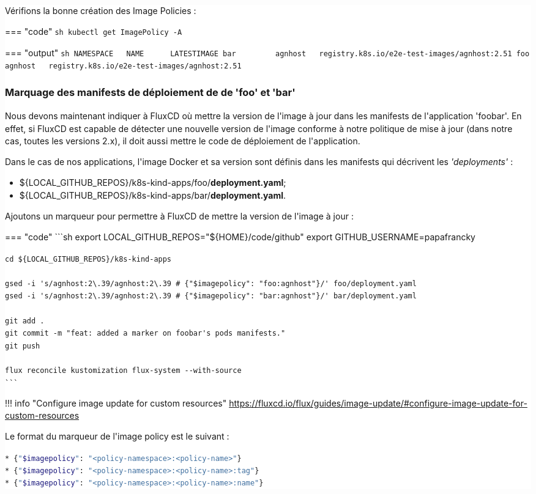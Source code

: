 Vérifions la bonne création des Image Policies :

=== "code"
    ```sh
    kubectl get ImagePolicy -A
    ```

=== "output"
    ```sh
    NAMESPACE   NAME      LATESTIMAGE
    bar         agnhost   registry.k8s.io/e2e-test-images/agnhost:2.51
    foo         agnhost   registry.k8s.io/e2e-test-images/agnhost:2.51
    ```


### Marquage des manifests de déploiement de de 'foo' et 'bar'

Nous devons maintenant indiquer à FluxCD où mettre la version de l'image à jour dans les manifests de l'application 'foobar'.
En effet, si FluxCD est capable de détecter une nouvelle version de l'image conforme à notre politique de mise à jour (dans notre cas, toutes les versions 2.x), il doit aussi mettre le code de déploiement de l'application.

Dans le cas de nos applications, l'image Docker et sa version sont définis dans les manifests qui décrivent les *'deployments'* : 

* ${LOCAL_GITHUB_REPOS}/k8s-kind-apps/foo/__deployment.yaml__;
* ${LOCAL_GITHUB_REPOS}/k8s-kind-apps/bar/__deployment.yaml__.


Ajoutons un marqueur pour permettre à FluxCD de mettre la version de l'image à jour :

=== "code"
    ```sh
    export LOCAL_GITHUB_REPOS="${HOME}/code/github"
    export GITHUB_USERNAME=papafrancky
    
    cd ${LOCAL_GITHUB_REPOS}/k8s-kind-apps
    
    gsed -i 's/agnhost:2\.39/agnhost:2\.39 # {"$imagepolicy": "foo:agnhost"}/' foo/deployment.yaml
    gsed -i 's/agnhost:2\.39/agnhost:2\.39 # {"$imagepolicy": "bar:agnhost"}/' bar/deployment.yaml
    
    git add .
    git commit -m "feat: added a marker on foobar's pods manifests."
    git push

    flux reconcile kustomization flux-system --with-source
    ```   

!!! info "Configure image update for custom resources"
    https://fluxcd.io/flux/guides/image-update/#configure-image-update-for-custom-resources


Le format du marqueur de l'image policy est le suivant :
```sh
* {"$imagepolicy": "<policy-namespace>:<policy-name>"}
* {"$imagepolicy": "<policy-namespace>:<policy-name>:tag"}
* {"$imagepolicy": "<policy-namespace>:<policy-name>:name"}
```
